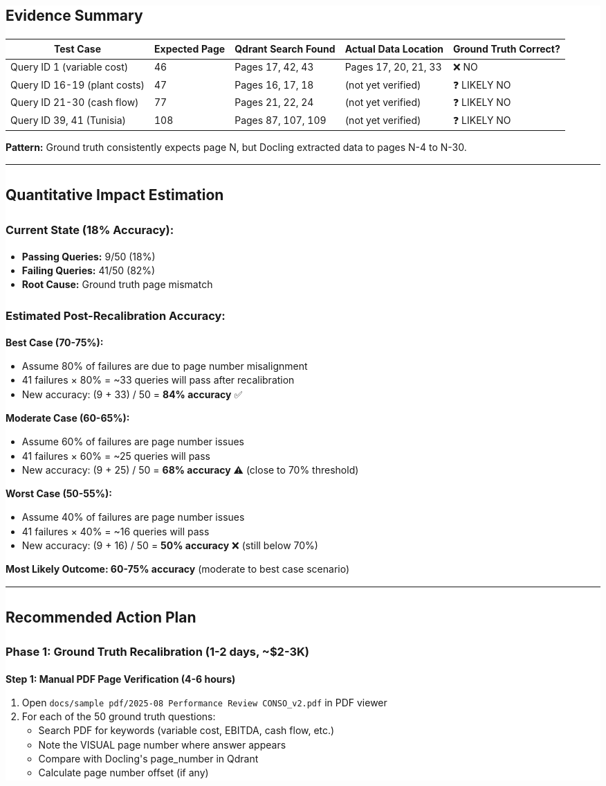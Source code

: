 ## Evidence Summary

| Test Case | Expected Page | Qdrant Search Found | Actual Data Location | Ground Truth Correct? |
|-----------|---------------|---------------------|----------------------|-----------------------|
| Query ID 1 (variable cost) | 46 | Pages 17, 42, 43 | Pages 17, 20, 21, 33 | ❌ NO |
| Query ID 16-19 (plant costs) | 47 | Pages 16, 17, 18 | (not yet verified) | ❓ LIKELY NO |
| Query ID 21-30 (cash flow) | 77 | Pages 21, 22, 24 | (not yet verified) | ❓ LIKELY NO |
| Query ID 39, 41 (Tunisia) | 108 | Pages 87, 107, 109 | (not yet verified) | ❓ LIKELY NO |

**Pattern:** Ground truth consistently expects page N, but Docling extracted data to pages N-4 to N-30.

---

## Quantitative Impact Estimation

### Current State (18% Accuracy):
- **Passing Queries:** 9/50 (18%)
- **Failing Queries:** 41/50 (82%)
- **Root Cause:** Ground truth page mismatch

### Estimated Post-Recalibration Accuracy:

**Best Case (70-75%):**
- Assume 80% of failures are due to page number misalignment
- 41 failures × 80% = ~33 queries will pass after recalibration
- New accuracy: (9 + 33) / 50 = **84% accuracy** ✅

**Moderate Case (60-65%):**
- Assume 60% of failures are page number issues
- 41 failures × 60% = ~25 queries will pass
- New accuracy: (9 + 25) / 50 = **68% accuracy** ⚠️ (close to 70% threshold)

**Worst Case (50-55%):**
- Assume 40% of failures are page number issues
- 41 failures × 40% = ~16 queries will pass
- New accuracy: (9 + 16) / 50 = **50% accuracy** ❌ (still below 70%)

**Most Likely Outcome: 60-75% accuracy** (moderate to best case scenario)

---

## Recommended Action Plan

### Phase 1: Ground Truth Recalibration (1-2 days, ~$2-3K)

**Step 1: Manual PDF Page Verification (4-6 hours)**
1. Open `docs/sample pdf/2025-08 Performance Review CONSO_v2.pdf` in PDF viewer
2. For each of the 50 ground truth questions:
   - Search PDF for keywords (variable cost, EBITDA, cash flow, etc.)
   - Note the VISUAL page number where answer appears
   - Compare with Docling's page_number in Qdrant
   - Calculate page number offset (if any)

